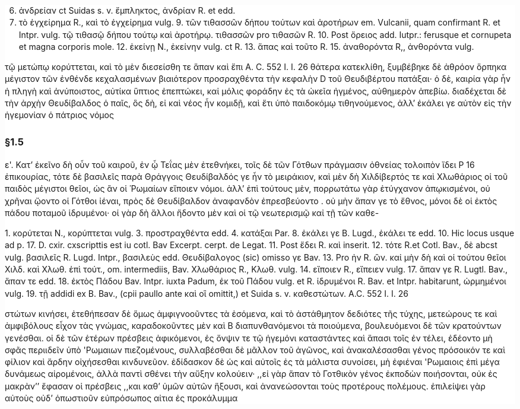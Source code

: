 6. ἀνδρείαν ct Suidas s. v. ἔμπληκτος, ἀνδρίαν R. et edd.
7. τὸ ἐγχείρημα R., καὶ τὸ ἐγχείρημα vulg. 9. τῶν τιθασσῶν
δήπου τούτων καὶ ἀροτήρων em. Vulcanii, quam confirmant R. et
Intpr. vulg. τῷ τιθασῷ δήπου τούτῳ καὶ ἀροτήρῳ. τιθασσῶν
pro τιθασῶν R. 10. Post ὄρειος add. Iutpr.: ferusque et
cornupeta et magna corporis mole. 12. ἐκείνῃ N., ἐκείνην
vulg. ct R. 13. ἅπας καὶ τοῦτο R. 15. ἀναθορόντα R,,
ἀνθορόντα vulg.</note>
  
<pb n="23"/>
<p>τῷ μετώπῳ κορύττεται, καὶ τὸ μὲν διεσείσθη τε ἅπαν καὶ ἔπι <note type="marginal">A. C. 552 Ι. Ι. 26</note>
θάτερα κατεκλίθη, ξυμβέβηκε δὲ ἀθρόον ὅρπηκα μέγιστον τῶν
ἐνθένδε κεχαλασμένων βιαιότερον προσραχθέντα τὴν κεφαλὴν <note type="marginal">D</note>
τοῦ Θευδιβέρτου πατάξαι· ὁ δὲ, καιρία γὰρ ἦν ἡ πληγὴ καὶ
<lb n="5"/> ἀνύποιστος, αὐτίκα ὕπτιος ἐπεπτώκει, καἰ μόλις φοράδην ἐς
τὰ ὠκεῖα ἠγμένος, αὐθημερὸν ἀπεβίω. διαδέχεται δὲ τὴν ἀρχὴν
Θευδίβαλδος ὁ παῖς, ὃς δὴ, εἰ καὶ νέος ἦν κομιδῇ, καὶ
ἔτι ὑπὸ παιδοκόμῳ τιθηνούμενος, ἀλλ’ ἐκάλει γε αὐτὸν εἰς τὴν
ἡγεμονίαν ὁ πάτριος νόμος</p>
<lb n="10"/>  

### §1.5  

<p><num>ε'.</num> Κατ’ ἐκεῖνο δὴ οὖν τοῦ καιροῦ, ἐν ᾧ Τεΐας μὲν ἐτεθνήκει,
τοῖς δὲ τῶν Γότθων πράγμασιν ὀθνείας τολοιπὸν ἴδει <note type="marginal">P 16</note>
ἐπικουρίας, τότε δὲ βασιλεῖς παρὰ Θράγγοις Θευδίβαλδός γε
ἦν τὸ μειράκιον, καὶ μὲν δὴ Χιλδίβερτός τε καὶ Χλωθάριος
οἱ τοῦ παιδὸς μέγιστοι θεῖοι, ὡς ἂν οἱ Ῥωμαίων εἴποιεν
νόμοι. ἀλλ’ ἐπὶ τούτους μὲν, πορρωτάτω γὰρ ἐτύγχανον
ἀπῳκισμένοι, οὐ χρῆναι ᾤοντο οἱ Γότθοι ἰέναι, πρὸς δὲ
Θευδίβαλδον ἀναφανδὸν ἐπρεσβεύοντο . οὐ μὴν ἅπαν γε τὸ
ἔθνος, μόνοι δὲ οἱ ἐκτὸς πάδου ποταμοῦ ἱδρυμένοι· οἱ γὰρ
δὴ ἄλλοι ἥδοντο μὲν καὶ οἱ τῷ νεωτερισμῷ καἰ τῇ τῶν καθε-</p>
<note type="footnote">1. κορύτεται N., κορύπτεται vulg. 3. προστραχθέντα edd.
4. κατάξαι Par. 8. ἐκάλει γε B. Lugd., ἐκάλει τε edd. 10.
Hic locus usque ad p. 17. D. cxir. cxscripttis est iu cotl. Bav Excerpt.
cerpt. de Legat. 11. Post ἔδει R. καὶ inserit. 12. τότε
R.et Cotl. Bav., δὲ abcst vulg. βασιλεῖς R. Lugd. Intpr., βασιλεὺς
edd. Θευδίβαλογος (sic) omisso γε Bav. 13. Pro ἠν R. ὢν.
καἰ μὴν δὴ καὶ οἱ τούτου θεῖοι Χιλδ. καὶ Χλωθ. ἐπὶ τούτ., om. intermediis,
Bav. Χλωθάριος R., Κλωθ. vulg. 14. εἴποιεν R.,
εἴπειεν vulg. 17. ἅπαν γε R. Lugtl. Bav., ἅπαν τε edd.
18. ἐκτὸς Πάδου Bav. Intpr. iuxta Padum, ἐκ τοῦ Πάδου vulg.
et R. ἱδρυμένοι R. Bav. et Intpr. habitarunt, ὡρμημένοι
vulg. 19. τῇ addidi ex B. Bav., (cpii paullo ante καὶ οἳ οmittit,)
et Suida s. v. καθεστώτων.</note>

<pb n="24"/>
<note type="marginal">A.C. 552 Ι. Ι. 26</note> <p>στώτων κινήσει, ἐτεθήπεσαν δὲ ὅμως ἀμφιγνοοῦντες τὰ ἐσόμενα, 
καὶ τὸ ἀστάθμητον δεδιότες τῆς τύχης, μετεώρους
τε καὶ ἀμφιβόλους εἶχον τὰς γνώμας, καραδοκοῦντες μὲν καὶ
<note type="marginal">B</note> διαπυνθανόμενοι τὰ ποιούμενα, βουλευόμενοι δὲ τῶν κρατούντων 
γενέσθαι. οἱ δὲ τῶν ἑτέρων πρέσβεις ἀφικόμενοι, ἐς ὄνψιν <lb n="5"/>
τε τῷ ἡγεμόνι καταστάντες καὶ ἅπασι τοῖς ἐν τέλει, ἐδέοντο
μὴ σφᾶς περιιδεῖν ὑπὸ 'Ρωμαιων πιεζομένους, συλλαβέσθαι
δὲ μᾶλλον τοῦ ἀγῶνος, καὶ ἀνακαλέσασθαι γένος πρόσοικόν τε
καὶ φίλιον καὶ ἄρδην οἰχήσεσθαι κινδυνεῦον. ἐδίδασκον δὲ ὡς
καὶ αὐτοῖς ἐς τὰ μάλιστα συνοίσει, μὴ ἐφιέναι 'Ρωμαιοις ἐπὶ <lb n="10"/>
μέγα δυνάμεως αἰρομένοις, ἀλλὰ παντὶ σθένει τὴν αὔξην κολούειν·
,,εἰ γὰρ ἅπαν τὸ Γοτθικὸν γένος ἐκποδὼν ποιήσονται, 
οὐκ ἐς μακρὰν’’ ἔφασαν οἱ πρέσβεις ,,και καθ’ ὑμῶν αὐτῶν
ἥξουσι, καὶ ἀνανεώσονται τοὺς προτέρους πολέμους. ἐπιλείψει
γὰρ αὐτοὺς οὐδ’ ὁπωστιοῦν εὐπρόσωπος αἰτια ἐς προκάλυμμα <lb n="15"/>